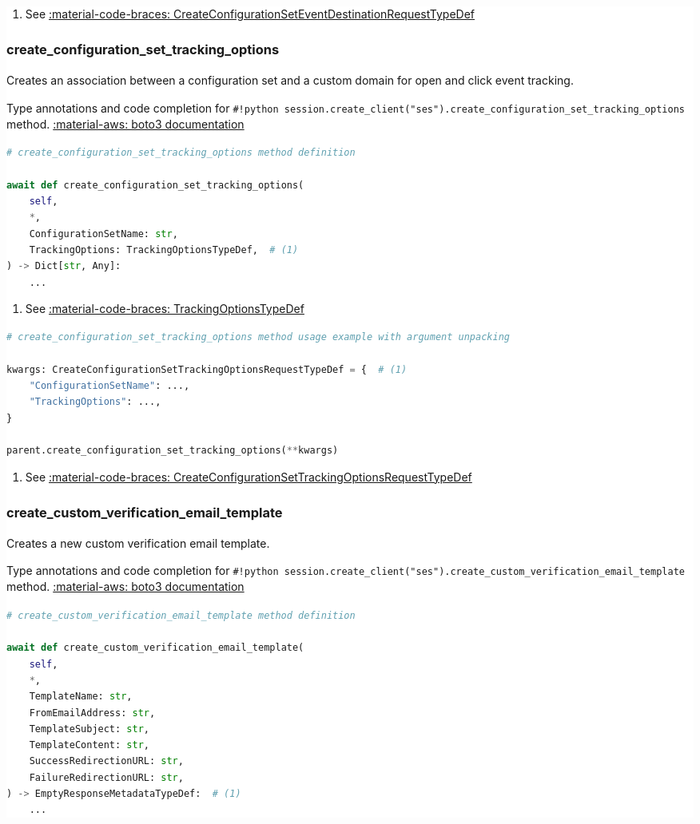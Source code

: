 1. See [:material-code-braces: CreateConfigurationSetEventDestinationRequestTypeDef](./type_defs.md#createconfigurationseteventdestinationrequesttypedef) 

### create\_configuration\_set\_tracking\_options

Creates an association between a configuration set and a custom domain for open
and click event tracking.

Type annotations and code completion for `#!python session.create_client("ses").create_configuration_set_tracking_options` method.
[:material-aws: boto3 documentation](https://boto3.amazonaws.com/v1/documentation/api/latest/reference/services/ses/client/create_configuration_set_tracking_options.html)

```python
# create_configuration_set_tracking_options method definition

await def create_configuration_set_tracking_options(
    self,
    *,
    ConfigurationSetName: str,
    TrackingOptions: TrackingOptionsTypeDef,  # (1)
) -> Dict[str, Any]:
    ...
```

1. See [:material-code-braces: TrackingOptionsTypeDef](./type_defs.md#trackingoptionstypedef) 


```python
# create_configuration_set_tracking_options method usage example with argument unpacking

kwargs: CreateConfigurationSetTrackingOptionsRequestTypeDef = {  # (1)
    "ConfigurationSetName": ...,
    "TrackingOptions": ...,
}

parent.create_configuration_set_tracking_options(**kwargs)
```

1. See [:material-code-braces: CreateConfigurationSetTrackingOptionsRequestTypeDef](./type_defs.md#createconfigurationsettrackingoptionsrequesttypedef) 

### create\_custom\_verification\_email\_template

Creates a new custom verification email template.

Type annotations and code completion for `#!python session.create_client("ses").create_custom_verification_email_template` method.
[:material-aws: boto3 documentation](https://boto3.amazonaws.com/v1/documentation/api/latest/reference/services/ses/client/create_custom_verification_email_template.html)

```python
# create_custom_verification_email_template method definition

await def create_custom_verification_email_template(
    self,
    *,
    TemplateName: str,
    FromEmailAddress: str,
    TemplateSubject: str,
    TemplateContent: str,
    SuccessRedirectionURL: str,
    FailureRedirectionURL: str,
) -> EmptyResponseMetadataTypeDef:  # (1)
    ...
```
